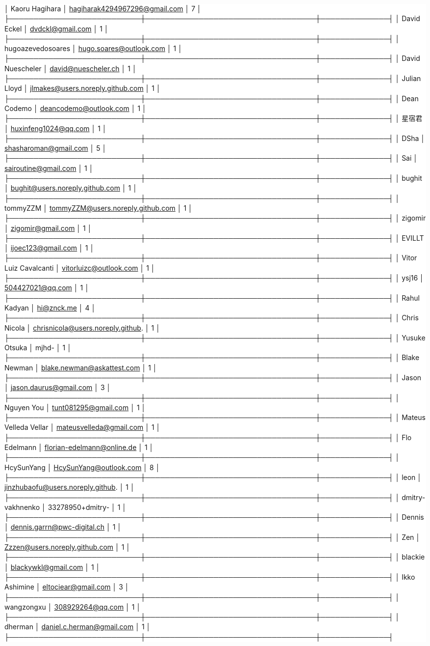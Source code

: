 │ Kaoru Hagihara            │ hagiharak4294967296@gmail.com     │ 7            │
├───────────────────────────┼───────────────────────────────────┼──────────────┤
│ David Eckel               │ dvdckl@gmail.com                  │ 1            │
├───────────────────────────┼───────────────────────────────────┼──────────────┤
│ hugoazevedosoares         │ hugo.soares@outlook.com           │ 1            │
├───────────────────────────┼───────────────────────────────────┼──────────────┤
│ David Nuescheler          │ david@nuescheler.ch               │ 1            │
├───────────────────────────┼───────────────────────────────────┼──────────────┤
│ Julian Lloyd              │ jlmakes@users.noreply.github.com  │ 1            │
├───────────────────────────┼───────────────────────────────────┼──────────────┤
│ Dean Codemo               │ deancodemo@outlook.com            │ 1            │
├───────────────────────────┼───────────────────────────────────┼──────────────┤
│ 星宿君                    │ huxinfeng1024@qq.com              │ 1            │
├───────────────────────────┼───────────────────────────────────┼──────────────┤
│ DSha                      │ shasharoman@gmail.com             │ 5            │
├───────────────────────────┼───────────────────────────────────┼──────────────┤
│ Sai                       │ sairoutine@gmail.com              │ 1            │
├───────────────────────────┼───────────────────────────────────┼──────────────┤
│ bughit                    │ bughit@users.noreply.github.com   │ 1            │
├───────────────────────────┼───────────────────────────────────┼──────────────┤
│ tommyZZM                  │ tommyZZM@users.noreply.github.com │ 1            │
├───────────────────────────┼───────────────────────────────────┼──────────────┤
│ zigomir                   │ zigomir@gmail.com                 │ 1            │
├───────────────────────────┼───────────────────────────────────┼──────────────┤
│ EVILLT                    │ ijoec123@gmail.com                │ 1            │
├───────────────────────────┼───────────────────────────────────┼──────────────┤
│ Vitor Luiz Cavalcanti     │ vitorluizc@outlook.com            │ 1            │
├───────────────────────────┼───────────────────────────────────┼──────────────┤
│ ysj16                     │ 504427021@qq.com                  │ 1            │
├───────────────────────────┼───────────────────────────────────┼──────────────┤
│ Rahul Kadyan              │ hi@znck.me                        │ 4            │
├───────────────────────────┼───────────────────────────────────┼──────────────┤
│ Chris Nicola              │ chrisnicola@users.noreply.github. │ 1            │
├───────────────────────────┼───────────────────────────────────┼──────────────┤
│ Yusuke Otsuka             │ mjhd-                             │ 1            │
├───────────────────────────┼───────────────────────────────────┼──────────────┤
│ Blake Newman              │ blake.newman@askattest.com        │ 1            │
├───────────────────────────┼───────────────────────────────────┼──────────────┤
│ Jason                     │ jason.daurus@gmail.com            │ 3            │
├───────────────────────────┼───────────────────────────────────┼──────────────┤
│ Nguyen You                │ tunt081295@gmail.com              │ 1            │
├───────────────────────────┼───────────────────────────────────┼──────────────┤
│ Mateus Velleda Vellar     │ mateusvelleda@gmail.com           │ 1            │
├───────────────────────────┼───────────────────────────────────┼──────────────┤
│ Flo Edelmann              │ florian-edelmann@online.de        │ 1            │
├───────────────────────────┼───────────────────────────────────┼──────────────┤
│ HcySunYang                │ HcySunYang@outlook.com            │ 8            │
├───────────────────────────┼───────────────────────────────────┼──────────────┤
│ leon                      │ jinzhubaofu@users.noreply.github. │ 1            │
├───────────────────────────┼───────────────────────────────────┼──────────────┤
│ dmitry-vakhnenko          │ 33278950+dmitry-                  │ 1            │
├───────────────────────────┼───────────────────────────────────┼──────────────┤
│ Dennis                    │ dennis.garrn@pwc-digital.ch       │ 1            │
├───────────────────────────┼───────────────────────────────────┼──────────────┤
│ Zen                       │ Zzzen@users.noreply.github.com    │ 1            │
├───────────────────────────┼───────────────────────────────────┼──────────────┤
│ blackie                   │ blackywkl@gmail.com               │ 1            │
├───────────────────────────┼───────────────────────────────────┼──────────────┤
│ Ikko Ashimine             │ eltociear@gmail.com               │ 3            │
├───────────────────────────┼───────────────────────────────────┼──────────────┤
│ wangzongxu                │ 308929264@qq.com                  │ 1            │
├───────────────────────────┼───────────────────────────────────┼──────────────┤
│ dherman                   │ daniel.c.herman@gmail.com         │ 1            │
├───────────────────────────┼───────────────────────────────────┼──────────────┤